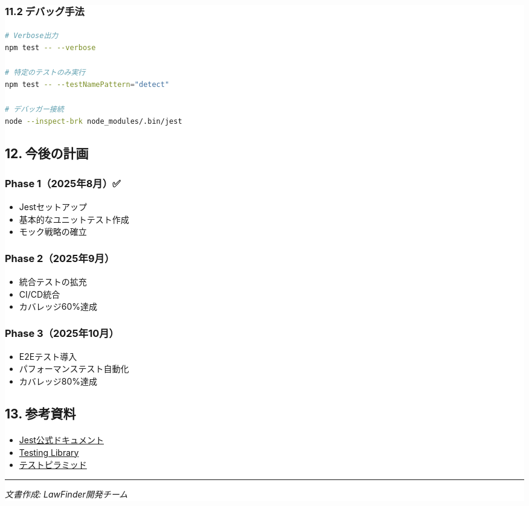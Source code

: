 ### 11.2 デバッグ手法

```bash
# Verbose出力
npm test -- --verbose

# 特定のテストのみ実行
npm test -- --testNamePattern="detect"

# デバッガー接続
node --inspect-brk node_modules/.bin/jest
```

## 12. 今後の計画

### Phase 1（2025年8月）✅
- Jestセットアップ
- 基本的なユニットテスト作成
- モック戦略の確立

### Phase 2（2025年9月）
- 統合テストの拡充
- CI/CD統合
- カバレッジ60%達成

### Phase 3（2025年10月）
- E2Eテスト導入
- パフォーマンステスト自動化
- カバレッジ80%達成

## 13. 参考資料

- [Jest公式ドキュメント](https://jestjs.io/)
- [Testing Library](https://testing-library.com/)
- [テストピラミッド](https://martinfowler.com/bliki/TestPyramid.html)

---

*文書作成: LawFinder開発チーム*